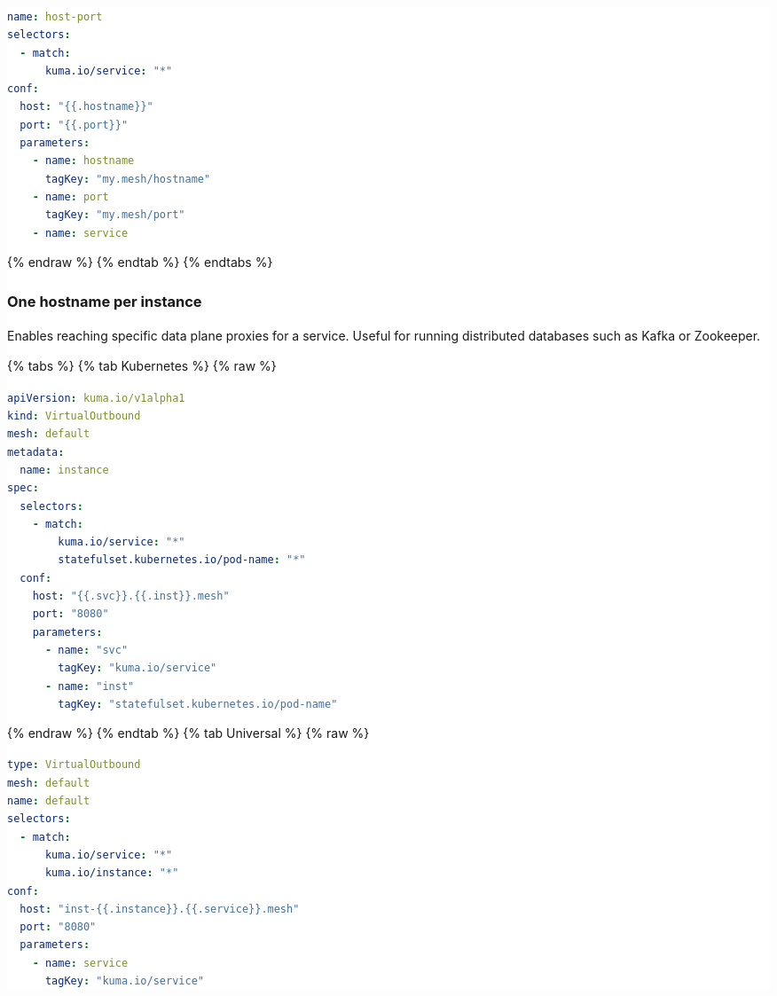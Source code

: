 ```yaml
name: host-port
selectors:
  - match:
      kuma.io/service: "*"
conf:
  host: "{{.hostname}}"
  port: "{{.port}}"
  parameters:
    - name: hostname
      tagKey: "my.mesh/hostname"
    - name: port
      tagKey: "my.mesh/port"
    - name: service
```
{% endraw %}
{% endtab %}
{% endtabs %}

### One hostname per instance

Enables reaching specific data plane proxies for a service.
Useful for running distributed databases such as Kafka or Zookeeper.

{% tabs %}
{% tab Kubernetes %}
{% raw %}
```yaml
apiVersion: kuma.io/v1alpha1
kind: VirtualOutbound
mesh: default
metadata:
  name: instance
spec:
  selectors:
    - match:
        kuma.io/service: "*"
        statefulset.kubernetes.io/pod-name: "*"
  conf:
    host: "{{.svc}}.{{.inst}}.mesh"
    port: "8080"
    parameters:
      - name: "svc"
        tagKey: "kuma.io/service"
      - name: "inst"
        tagKey: "statefulset.kubernetes.io/pod-name"
```
{% endraw %}
{% endtab %}
{% tab Universal %}
{% raw %}
```yaml
type: VirtualOutbound
mesh: default
name: default
selectors:
  - match:
      kuma.io/service: "*"
      kuma.io/instance: "*"
conf:
  host: "inst-{{.instance}}.{{.service}}.mesh"
  port: "8080"
  parameters:
    - name: service
      tagKey: "kuma.io/service"
```